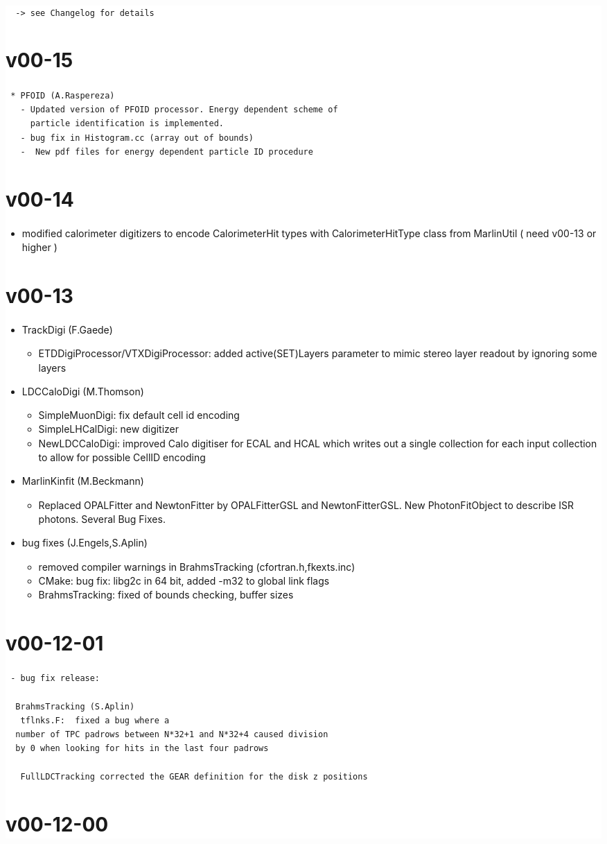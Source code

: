       -> see Changelog for details 

# v00-15
     * PFOID (A.Raspereza) 
       - Updated version of PFOID processor. Energy dependent scheme of 
         particle identification is implemented.
       - bug fix in Histogram.cc (array out of bounds)
       -  New pdf files for energy dependent particle ID procedure

# v00-14
   * modified calorimeter digitizers to encode CalorimeterHit types
     with CalorimeterHitType class from MarlinUtil ( need v00-13 or higher )

# v00-13
  * TrackDigi (F.Gaede)
    - ETDDigiProcessor/VTXDigiProcessor: 
      added active(SET)Layers parameter to mimic stereo layer readout by ignoring some layers

  * LDCCaloDigi  (M.Thomson)
     - SimpleMuonDigi:  fix default cell id encoding
     - SimpleLHCalDigi: new digitizer
     - NewLDCCaloDigi: improved Calo
       digitiser for ECAL and HCAL which writes out a single collection
       for each input collection to allow for possible CellID encoding

  * MarlinKinfit (M.Beckmann)
     - Replaced OPALFitter and NewtonFitter by OPALFitterGSL and
       NewtonFitterGSL. New PhotonFitObject to describe ISR photons.
       Several Bug Fixes.

  * bug fixes (J.Engels,S.Aplin)
    - removed compiler warnings in BrahmsTracking (cfortran.h,fkexts.inc)
    - CMake: bug fix: libg2c in 64 bit, added -m32 to global link flags
    - BrahmsTracking: fixed of bounds checking, buffer sizes


# v00-12-01
     - bug fix release:

      BrahmsTracking (S.Aplin)
       tflnks.F:  fixed a bug where a
	  number of TPC padrows between N*32+1 and N*32+4 caused division
	  by 0 when looking for hits in the last four padrows

       FullLDCTracking corrected the GEAR definition for the disk z positions

# v00-12-00

